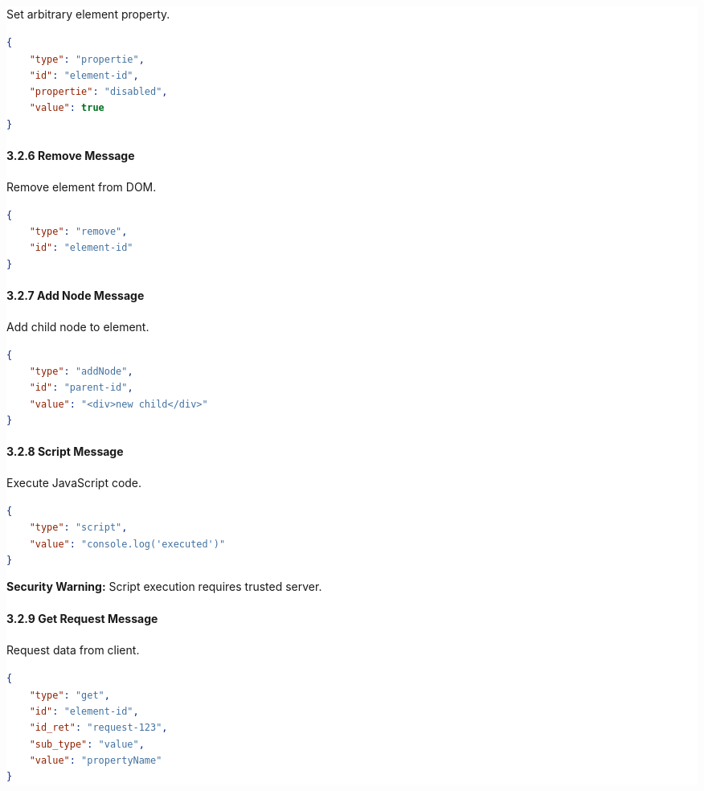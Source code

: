 Set arbitrary element property.

```json
{
    "type": "propertie",
    "id": "element-id",
    "propertie": "disabled",
    "value": true
}
```

#### 3.2.6 Remove Message

Remove element from DOM.

```json
{
    "type": "remove",
    "id": "element-id"
}
```

#### 3.2.7 Add Node Message

Add child node to element.

```json
{
    "type": "addNode",
    "id": "parent-id",
    "value": "<div>new child</div>"
}
```

#### 3.2.8 Script Message

Execute JavaScript code.

```json
{
    "type": "script",
    "value": "console.log('executed')"
}
```

**Security Warning:** Script execution requires trusted server.

#### 3.2.9 Get Request Message

Request data from client.

```json
{
    "type": "get",
    "id": "element-id",
    "id_ret": "request-123",
    "sub_type": "value",
    "value": "propertyName"
}
```
